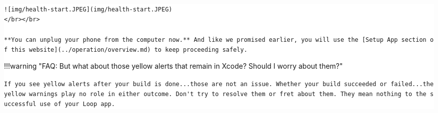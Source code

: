     ![img/health-start.JPEG](img/health-start.JPEG)
    </br></br>
    
    **You can unplug your phone from the computer now.** And like we promised earlier, you will use the [Setup App section of this website](../operation/overview.md) to keep proceeding safely.

!!!warning "FAQ: But what about those yellow alerts that remain in Xcode? Should I worry about them?"

    If you see yellow alerts after your build is done...those are not an issue. Whether your build succeeded or failed...the yellow warnings play no role in either outcome. Don't try to resolve them or fret about them. They mean nothing to the successful use of your Loop app.
    